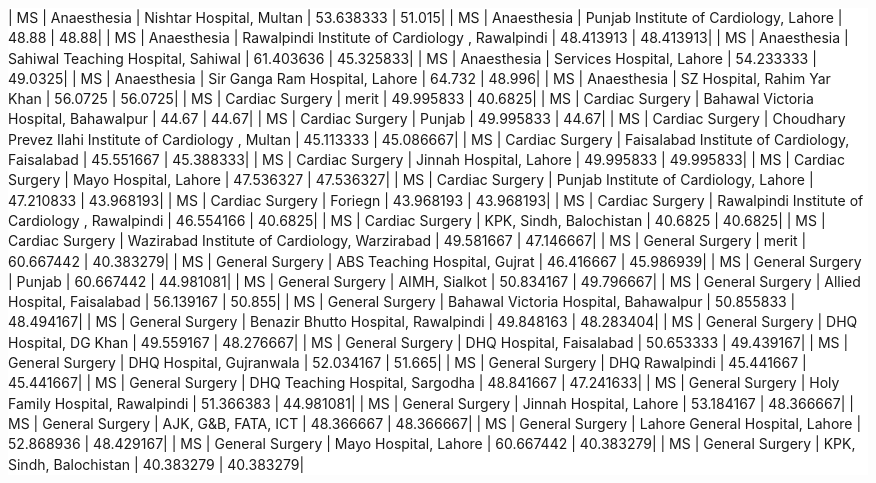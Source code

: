 | MS | Anaesthesia | Nishtar Hospital, Multan | 53.638333 | 51.015| 
| MS | Anaesthesia | Punjab Institute of Cardiology, Lahore | 48.88 | 48.88| 
| MS | Anaesthesia | Rawalpindi Institute of Cardiology , Rawalpindi | 48.413913 | 48.413913| 
| MS | Anaesthesia | Sahiwal Teaching Hospital, Sahiwal | 61.403636 | 45.325833| 
| MS | Anaesthesia | Services Hospital, Lahore | 54.233333 | 49.0325| 
| MS | Anaesthesia | Sir Ganga Ram Hospital, Lahore | 64.732 | 48.996| 
| MS | Anaesthesia | SZ Hospital, Rahim Yar Khan | 56.0725 | 56.0725| 
| MS | Cardiac Surgery | merit | 49.995833 | 40.6825| 
| MS | Cardiac Surgery | Bahawal Victoria Hospital, Bahawalpur | 44.67 | 44.67| 
| MS | Cardiac Surgery | Punjab | 49.995833 | 44.67| 
| MS | Cardiac Surgery | Choudhary Prevez Ilahi Institute of Cardiology , Multan | 45.113333 | 45.086667| 
| MS | Cardiac Surgery | Faisalabad Institute of Cardiology, Faisalabad | 45.551667 | 45.388333| 
| MS | Cardiac Surgery | Jinnah Hospital, Lahore | 49.995833 | 49.995833| 
| MS | Cardiac Surgery | Mayo Hospital, Lahore | 47.536327 | 47.536327| 
| MS | Cardiac Surgery | Punjab Institute of Cardiology, Lahore | 47.210833 | 43.968193| 
| MS | Cardiac Surgery | Foriegn | 43.968193 | 43.968193| 
| MS | Cardiac Surgery | Rawalpindi Institute of Cardiology , Rawalpindi | 46.554166 | 40.6825| 
| MS | Cardiac Surgery | KPK, Sindh, Balochistan | 40.6825 | 40.6825| 
| MS | Cardiac Surgery | Wazirabad  Institute of Cardiology, Warzirabad | 49.581667 | 47.146667| 
| MS | General Surgery | merit | 60.667442 | 40.383279| 
| MS | General Surgery | ABS Teaching Hospital, Gujrat | 46.416667 | 45.986939| 
| MS | General Surgery | Punjab | 60.667442 | 44.981081| 
| MS | General Surgery | AIMH, Sialkot | 50.834167 | 49.796667| 
| MS | General Surgery | Allied Hospital, Faisalabad | 56.139167 | 50.855| 
| MS | General Surgery | Bahawal Victoria Hospital, Bahawalpur | 50.855833 | 48.494167| 
| MS | General Surgery | Benazir Bhutto Hospital, Rawalpindi | 49.848163 | 48.283404| 
| MS | General Surgery | DHQ Hospital, DG Khan | 49.559167 | 48.276667| 
| MS | General Surgery | DHQ Hospital, Faisalabad | 50.653333 | 49.439167| 
| MS | General Surgery | DHQ Hospital, Gujranwala | 52.034167 | 51.665| 
| MS | General Surgery | DHQ Rawalpindi | 45.441667 | 45.441667| 
| MS | General Surgery | DHQ Teaching Hospital, Sargodha | 48.841667 | 47.241633| 
| MS | General Surgery | Holy Family Hospital, Rawalpindi | 51.366383 | 44.981081| 
| MS | General Surgery | Jinnah Hospital, Lahore | 53.184167 | 48.366667| 
| MS | General Surgery | AJK, G&B, FATA, ICT | 48.366667 | 48.366667| 
| MS | General Surgery | Lahore General Hospital, Lahore | 52.868936 | 48.429167| 
| MS | General Surgery | Mayo Hospital, Lahore | 60.667442 | 40.383279| 
| MS | General Surgery | KPK, Sindh, Balochistan | 40.383279 | 40.383279| 